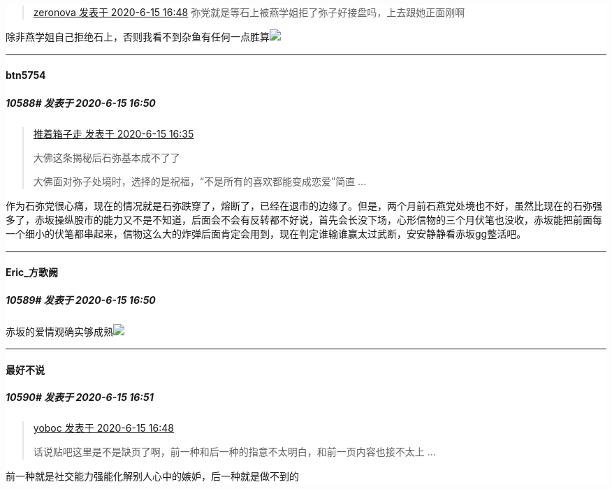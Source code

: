 

<blockquote><a href="httphttps://bbs.saraba1st.com/2b/forum.php?mod=redirect&amp;goto=findpost&amp;pid=47814463&amp;ptid=1485855" target="_blank">zeronova 发表于 2020-6-15 16:48</a>
弥党就是等石上被燕学姐拒了弥子好接盘吗，上去跟她正面刚啊</blockquote>
除非燕学姐自己拒绝石上，否则我看不到杂鱼有任何一点胜算<img src="https://static.saraba1st.com/image/smiley/face2017/067.png" referrerpolicy="no-referrer">







-----

####  btn5754  
##### 10588#       发表于 2020-6-15 16:50



<blockquote><a href="httphttps://bbs.saraba1st.com/2b/forum.php?mod=redirect&amp;goto=findpost&amp;pid=47814296&amp;ptid=1485855" target="_blank">推着箱子走 发表于 2020-6-15 16:35</a>

大佛这条揭秘后石弥基本成不了了

大佛面对弥子处境时，选择的是祝福，“不是所有的喜欢都能变成恋爱”简直 ...</blockquote>
作为石弥党很心痛，现在的情况就是石弥跌穿了，熔断了，已经在退市的边缘了。但是，两个月前石燕党处境也不好，虽然比现在的石弥强多了，赤坂操纵股市的能力又不是不知道，后面会不会有反转都不好说，首先会长没下场，心形信物的三个月伏笔也没收，赤坂能把前面每一个细小的伏笔都串起来，信物这么大的炸弹后面肯定会用到，现在判定谁输谁赢太过武断，安安静静看赤坂gg整活吧。







-----

####  Eric_方歌阙  
##### 10589#       发表于 2020-6-15 16:50




赤坂的爱情观确实够成熟<img src="https://static.saraba1st.com/image/smiley/face2017/025.png" referrerpolicy="no-referrer">







-----

####  最好不说  
##### 10590#       发表于 2020-6-15 16:51



<blockquote><a href="httphttps://bbs.saraba1st.com/2b/forum.php?mod=redirect&amp;goto=findpost&amp;pid=47814462&amp;ptid=1485855" target="_blank">yoboc 发表于 2020-6-15 16:48</a>

话说贴吧这里是不是缺页了啊，前一种和后一种的指意不太明白，和前一页内容也接不太上 ...</blockquote>
前一种就是社交能力强能化解别人心中的嫉妒，后一种就是做不到的


